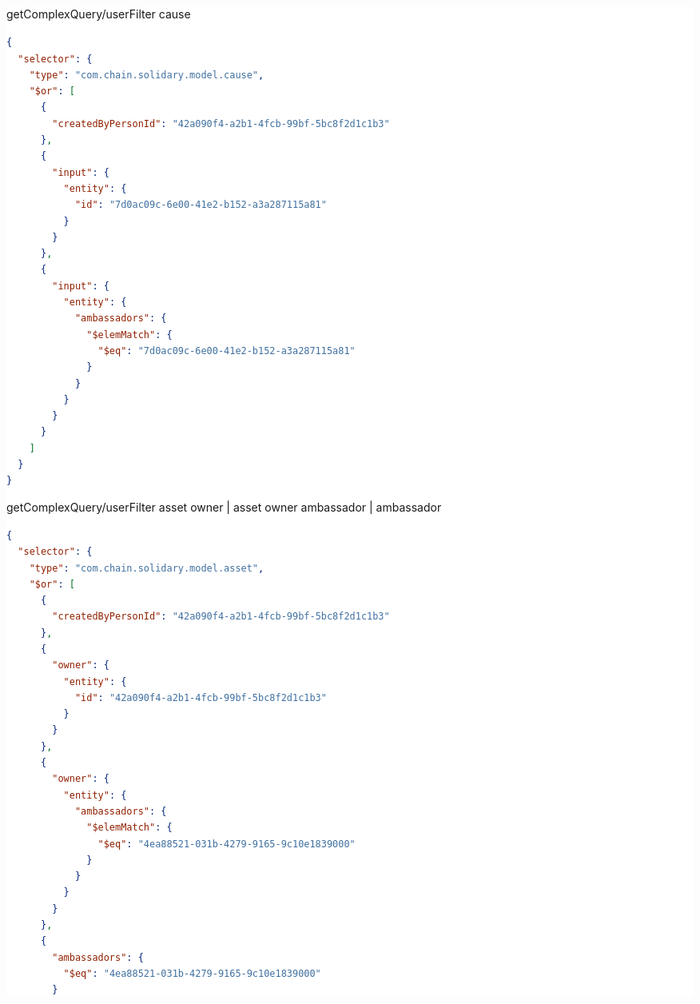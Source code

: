 getComplexQuery/userFilter cause

```json
{
  "selector": {
    "type": "com.chain.solidary.model.cause",
    "$or": [
      {
        "createdByPersonId": "42a090f4-a2b1-4fcb-99bf-5bc8f2d1c1b3"
      },        
      {
        "input": {
          "entity": {
            "id": "7d0ac09c-6e00-41e2-b152-a3a287115a81"
          }
        }
      },
      {
        "input": {
          "entity": {
            "ambassadors": {
              "$elemMatch": {
                "$eq": "7d0ac09c-6e00-41e2-b152-a3a287115a81"
              }
            }
          }
        }
      }
    ]
  }
}
```

getComplexQuery/userFilter asset owner | asset owner ambassador | ambassador

```json
{
  "selector": {
    "type": "com.chain.solidary.model.asset",
    "$or": [
      {
        "createdByPersonId": "42a090f4-a2b1-4fcb-99bf-5bc8f2d1c1b3"
      },        
      {
        "owner": {
          "entity": {
            "id": "42a090f4-a2b1-4fcb-99bf-5bc8f2d1c1b3"
          }
        }
      },   
      {
        "owner": {
          "entity": {
            "ambassadors": {
              "$elemMatch": {
                "$eq": "4ea88521-031b-4279-9165-9c10e1839000"
              }
            }
          }
        }
      },
      {
        "ambassadors": {
          "$eq": "4ea88521-031b-4279-9165-9c10e1839000"
        }
```